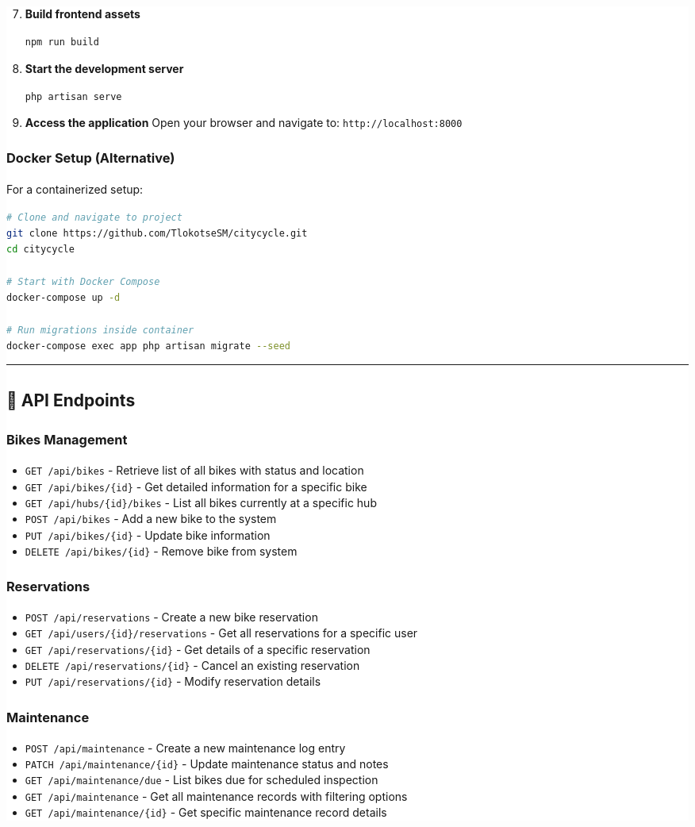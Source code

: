 7. **Build frontend assets**
   ```bash
   npm run build
   ```

8. **Start the development server**
   ```bash
   php artisan serve
   ```

9. **Access the application**
   Open your browser and navigate to: `http://localhost:8000`

### Docker Setup (Alternative)

For a containerized setup:

```bash
# Clone and navigate to project
git clone https://github.com/TlokotseSM/citycycle.git
cd citycycle

# Start with Docker Compose
docker-compose up -d

# Run migrations inside container
docker-compose exec app php artisan migrate --seed
```

---

## 🔌 API Endpoints

### Bikes Management
- `GET /api/bikes` - Retrieve list of all bikes with status and location
- `GET /api/bikes/{id}` - Get detailed information for a specific bike
- `GET /api/hubs/{id}/bikes` - List all bikes currently at a specific hub
- `POST /api/bikes` - Add a new bike to the system
- `PUT /api/bikes/{id}` - Update bike information
- `DELETE /api/bikes/{id}` - Remove bike from system

### Reservations
- `POST /api/reservations` - Create a new bike reservation
- `GET /api/users/{id}/reservations` - Get all reservations for a specific user
- `GET /api/reservations/{id}` - Get details of a specific reservation
- `DELETE /api/reservations/{id}` - Cancel an existing reservation
- `PUT /api/reservations/{id}` - Modify reservation details

### Maintenance
- `POST /api/maintenance` - Create a new maintenance log entry
- `PATCH /api/maintenance/{id}` - Update maintenance status and notes
- `GET /api/maintenance/due` - List bikes due for scheduled inspection
- `GET /api/maintenance` - Get all maintenance records with filtering options
- `GET /api/maintenance/{id}` - Get specific maintenance record details
